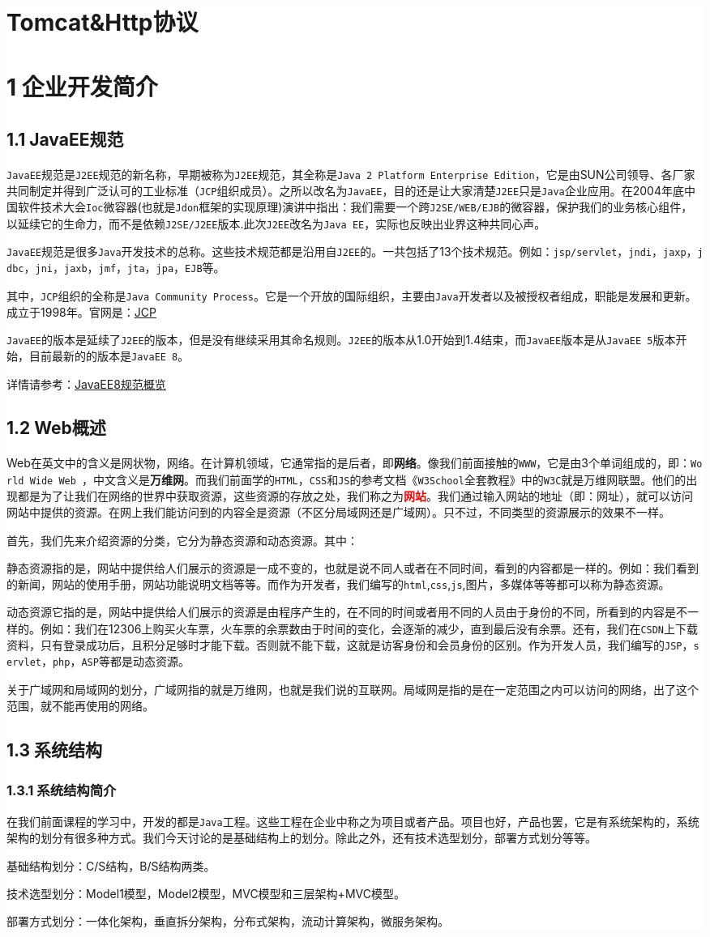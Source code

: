 # Tomcat&Http协议

# 1 企业开发简介

## 1.1 JavaEE规范

`JavaEE`规范是`J2EE`规范的新名称，早期被称为`J2EE`规范，其全称是`Java 2 Platform Enterprise Edition`，它是由SUN公司领导、各厂家共同制定并得到广泛认可的工业标准（`JCP`组织成员）。之所以改名为`JavaEE`，目的还是让大家清楚`J2EE`只是`Java`企业应用。在2004年底中国软件技术大会`Ioc`微容器(也就是`Jdon`框架的实现原理)演讲中指出：我们需要一个跨`J2SE/WEB/EJB`的微容器，保护我们的业务核心组件，以延续它的生命力，而不是依赖`J2SE/J2EE`版本.此次`J2EE`改名为`Java EE`，实际也反映出业界这种共同心声。

`JavaEE`规范是很多`Java`开发技术的总称。这些技术规范都是沿用自`J2EE`的。一共包括了13个技术规范。例如：`jsp/servlet`，`jndi`，`jaxp`，`jdbc`，`jni`，`jaxb`，`jmf`，`jta`，`jpa`，`EJB`等。

其中，`JCP`组织的全称是`Java Community Process`。它是一个开放的国际组织，主要由`Java`开发者以及被授权者组成，职能是发展和更新。成立于1998年。官网是：[JCP](https://jcp.org/en/home/index)

`JavaEE`的版本是延续了`J2EE`的版本，但是没有继续采用其命名规则。`J2EE`的版本从1.0开始到1.4结束，而`JavaEE`版本是从`JavaEE 5`版本开始，目前最新的的版本是`JavaEE 8`。

详情请参考：[JavaEE8规范概览](https://www.oracle.com/technetwork/cn/java/javaee/overview/index.html)

## 1.2 Web概述

Web在英文中的含义是网状物，网络。在计算机领域，它通常指的是后者，即<b>网络</b>。像我们前面接触的`WWW`，它是由3个单词组成的，即：`World Wide Web `，中文含义是<b>万维网</b>。而我们前面学的`HTML`，`CSS`和`JS`的参考文档《`W3School`全套教程》中的`W3C`就是万维网联盟。他们的出现都是为了让我们在网络的世界中获取资源，这些资源的存放之处，我们称之为<b><font color='red'>网站</font></b>。我们通过输入网站的地址（即：网址），就可以访问网站中提供的资源。在网上我们能访问到的内容全是资源（不区分局域网还是广域网）。只不过，不同类型的资源展示的效果不一样。

首先，我们先来介绍资源的分类，它分为静态资源和动态资源。其中：

静态资源指的是，网站中提供给人们展示的资源是一成不变的，也就是说不同人或者在不同时间，看到的内容都是一样的。例如：我们看到的新闻，网站的使用手册，网站功能说明文档等等。而作为开发者，我们编写的`html`,`css`,`js`,图片，多媒体等等都可以称为静态资源。

动态资源它指的是，网站中提供给人们展示的资源是由程序产生的，在不同的时间或者用不同的人员由于身份的不同，所看到的内容是不一样的。例如：我们在12306上购买火车票，火车票的余票数由于时间的变化，会逐渐的减少，直到最后没有余票。还有，我们在`CSDN`上下载资料，只有登录成功后，且积分足够时才能下载。否则就不能下载，这就是访客身份和会员身份的区别。作为开发人员，我们编写的`JSP`，`servlet`，`php`，`ASP`等都是动态资源。

关于广域网和局域网的划分，广域网指的就是万维网，也就是我们说的互联网。局域网是指的是在一定范围之内可以访问的网络，出了这个范围，就不能再使用的网络。

## 1.3 系统结构

### 1.3.1 系统结构简介

在我们前面课程的学习中，开发的都是`Java`工程。这些工程在企业中称之为项目或者产品。项目也好，产品也罢，它是有系统架构的，系统架构的划分有很多种方式。我们今天讨论的是基础结构上的划分。除此之外，还有技术选型划分，部署方式划分等等。

基础结构划分：C/S结构，B/S结构两类。

技术选型划分：Model1模型，Model2模型，MVC模型和三层架构+MVC模型。

部署方式划分：一体化架构，垂直拆分架构，分布式架构，流动计算架构，微服务架构。
